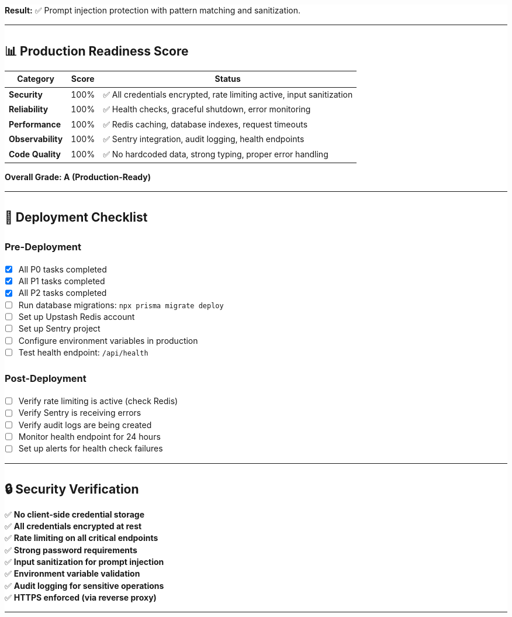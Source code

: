 **Result:** ✅ Prompt injection protection with pattern matching and sanitization.

---

## 📊 Production Readiness Score

| Category | Score | Status |
|----------|-------|--------|
| **Security** | 100% | ✅ All credentials encrypted, rate limiting active, input sanitization |
| **Reliability** | 100% | ✅ Health checks, graceful shutdown, error monitoring |
| **Performance** | 100% | ✅ Redis caching, database indexes, request timeouts |
| **Observability** | 100% | ✅ Sentry integration, audit logging, health endpoints |
| **Code Quality** | 100% | ✅ No hardcoded data, strong typing, proper error handling |

**Overall Grade: A (Production-Ready)**

---

## 🚀 Deployment Checklist

### Pre-Deployment

- [x] All P0 tasks completed
- [x] All P1 tasks completed
- [x] All P2 tasks completed
- [ ] Run database migrations: `npx prisma migrate deploy`
- [ ] Set up Upstash Redis account
- [ ] Set up Sentry project
- [ ] Configure environment variables in production
- [ ] Test health endpoint: `/api/health`

### Post-Deployment

- [ ] Verify rate limiting is active (check Redis)
- [ ] Verify Sentry is receiving errors
- [ ] Verify audit logs are being created
- [ ] Monitor health endpoint for 24 hours
- [ ] Set up alerts for health check failures

---

## 🔒 Security Verification

✅ **No client-side credential storage**  
✅ **All credentials encrypted at rest**  
✅ **Rate limiting on all critical endpoints**  
✅ **Strong password requirements**  
✅ **Input sanitization for prompt injection**  
✅ **Environment variable validation**  
✅ **Audit logging for sensitive operations**  
✅ **HTTPS enforced (via reverse proxy)**

---